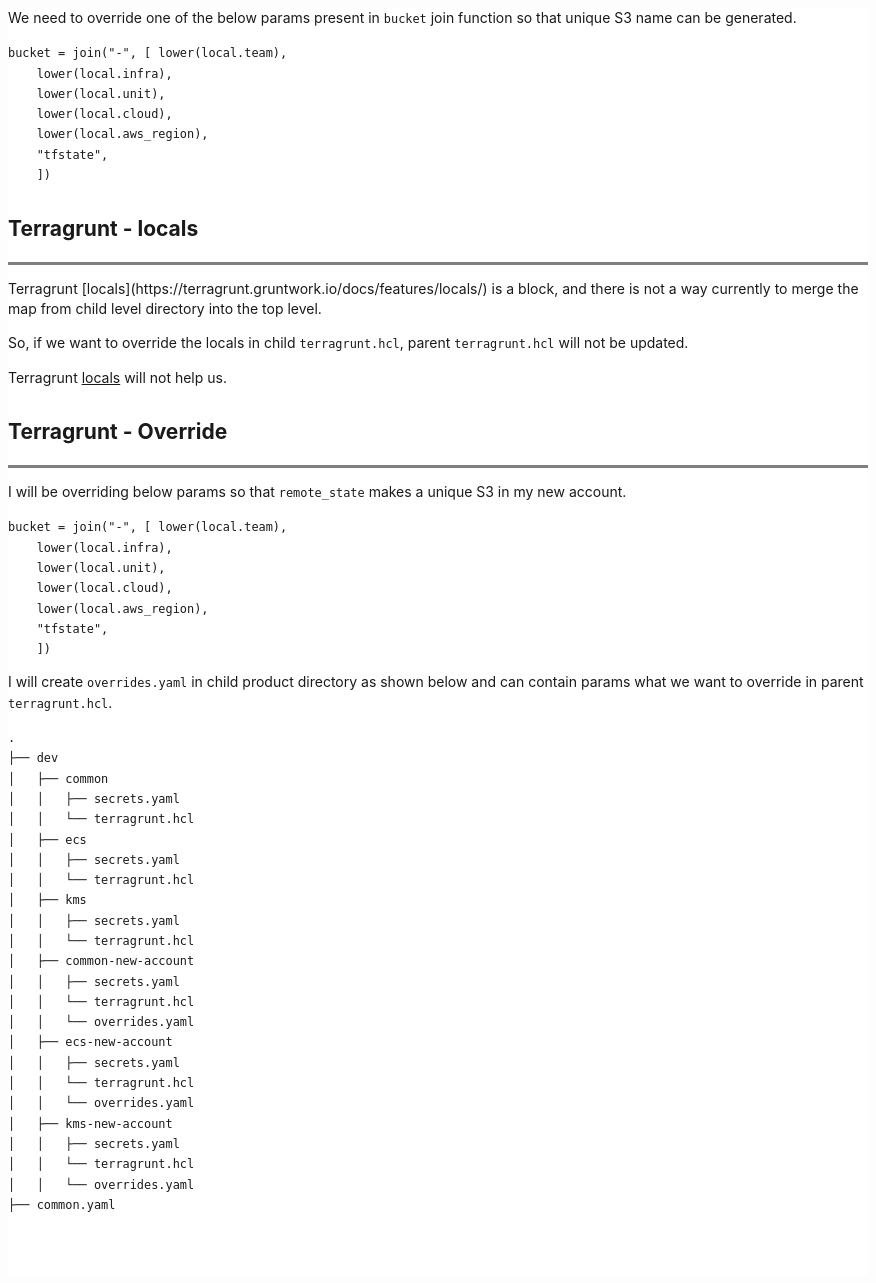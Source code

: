 We need to override one of the below params present in `bucket` join function so that unique S3 name can be generated.

<pre><code>bucket = join("-", [ lower(local.team), 
    lower(local.infra), 
    lower(local.unit), 
    lower(local.cloud), 
    lower(local.aws_region), 
    "tfstate", 
    ])
</code></pre>

## Terragrunt - locals
<hr style="height:3px;border-width:0;color:gray;background-color:gray;border-style: inset;display: block"> 
Terragrunt [locals](https://terragrunt.gruntwork.io/docs/features/locals/) is a block, and there is not a way currently to merge the map from child level directory into the top level.

So, if we want to override the locals in child `terragrunt.hcl`, parent `terragrunt.hcl` will not be updated.

Terragrunt [locals](https://terragrunt.gruntwork.io/docs/features/locals/) will not help us.

## Terragrunt - Override
<hr style="height:3px;border-width:0;color:gray;background-color:gray;border-style: inset;display: block"> 

I will be overriding below params so that `remote_state` makes a unique S3 in my new account.

<pre><code>bucket = join("-", [ lower(local.team), 
    lower(local.infra), 
    lower(local.unit), 
    lower(local.cloud), 
    lower(local.aws_region), 
    "tfstate", 
    ])
</code></pre>

I will create `overrides.yaml` in child product directory as shown below and can contain params what we want to override in parent `terragrunt.hcl`.

<pre><code>.
├── dev
│   ├── common
│   │   ├── secrets.yaml
│   │   └── terragrunt.hcl
│   ├── ecs
│   │   ├── secrets.yaml
│   │   └── terragrunt.hcl
│   ├── kms
│   │   ├── secrets.yaml
│   │   └── terragrunt.hcl
│   ├── common-new-account
│   │   ├── secrets.yaml
│   │   └── terragrunt.hcl
│   │   └── overrides.yaml
│   ├── ecs-new-account
│   │   ├── secrets.yaml
│   │   └── terragrunt.hcl
│   │   └── overrides.yaml
│   ├── kms-new-account
│   │   ├── secrets.yaml
│   │   └── terragrunt.hcl
│   │   └── overrides.yaml
├── common.yaml
